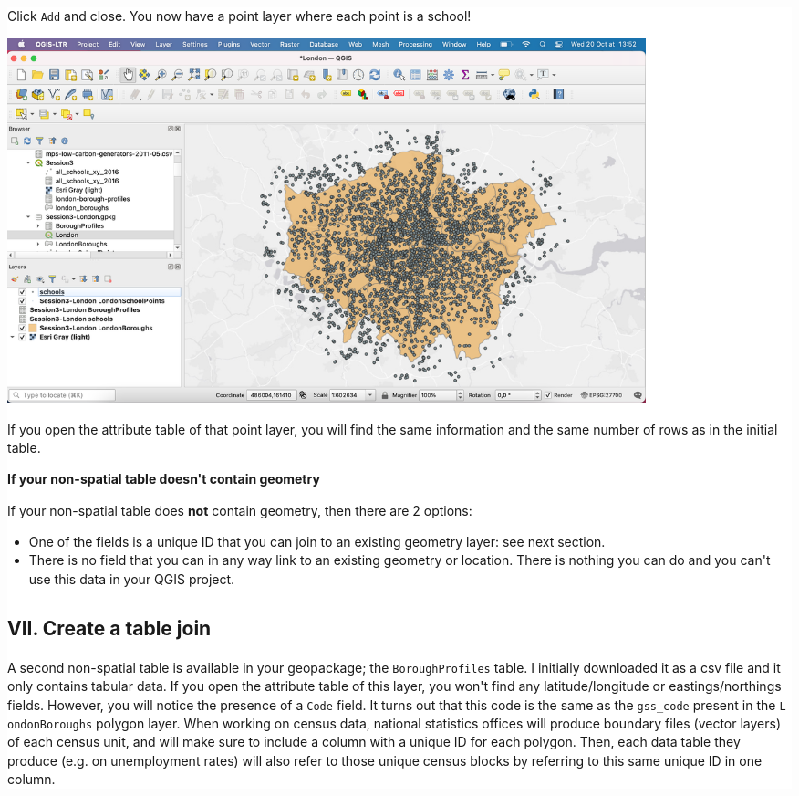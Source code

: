 
Click `Add` and close. You now have a point layer where each point is a school!

<img src="../docs/assets/images/S3-11.png" width="700">

If you open the attribute table of that point layer, you will find the same information and the same number of rows as in the initial table.


**If your non-spatial table doesn't contain geometry**

If your non-spatial table does **not** contain geometry, then there are 2 options:
- One of the fields is a unique ID that you can join to an existing geometry layer: see next section.
- There is no field that you can in any way link to an existing geometry or location. There is nothing you can do and you can't use this data in your QGIS project.


## VII. Create a table join


A second non-spatial table is available in your geopackage; the `BoroughProfiles` table. I initially downloaded it as a csv file and it only contains tabular data. If you open the attribute table of this layer, you won't find any latitude/longitude or eastings/northings fields. However, you will notice the presence of a `Code` field. It turns out that this code is the same as the `gss_code` present in the `LondonBoroughs` polygon layer. When working on census data, national statistics offices will produce boundary files (vector layers) of each census unit, and will make sure to include a column with a unique ID for each polygon. Then, each data table they produce (e.g. on unemployment rates) will also refer to those unique census blocks by referring to this same unique ID in one column. 
